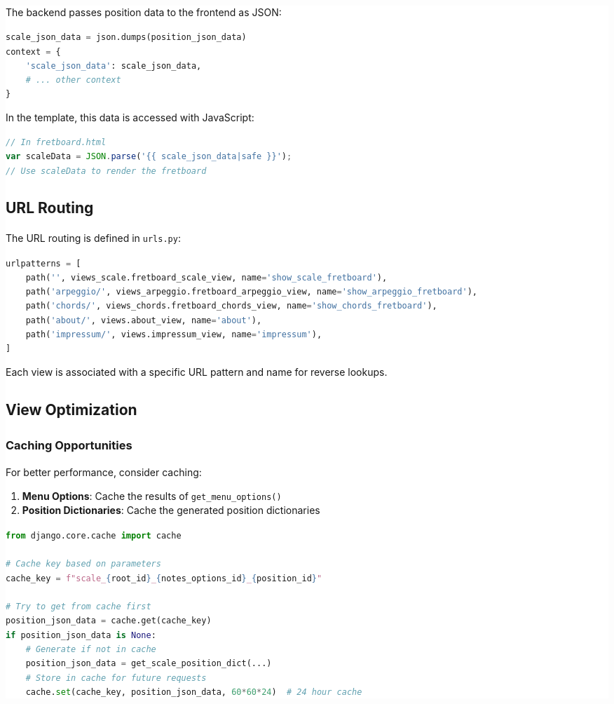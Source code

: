 The backend passes position data to the frontend as JSON:

```python
scale_json_data = json.dumps(position_json_data)
context = {
    'scale_json_data': scale_json_data,
    # ... other context
}
```

In the template, this data is accessed with JavaScript:

```javascript
// In fretboard.html
var scaleData = JSON.parse('{{ scale_json_data|safe }}');
// Use scaleData to render the fretboard
```

## URL Routing

The URL routing is defined in `urls.py`:

```python
urlpatterns = [
    path('', views_scale.fretboard_scale_view, name='show_scale_fretboard'),
    path('arpeggio/', views_arpeggio.fretboard_arpeggio_view, name='show_arpeggio_fretboard'),
    path('chords/', views_chords.fretboard_chords_view, name='show_chords_fretboard'),
    path('about/', views.about_view, name='about'),
    path('impressum/', views.impressum_view, name='impressum'),
]
```

Each view is associated with a specific URL pattern and name for reverse lookups.

## View Optimization

### Caching Opportunities

For better performance, consider caching:

1. **Menu Options**: Cache the results of `get_menu_options()`
2. **Position Dictionaries**: Cache the generated position dictionaries

```python
from django.core.cache import cache

# Cache key based on parameters
cache_key = f"scale_{root_id}_{notes_options_id}_{position_id}"

# Try to get from cache first
position_json_data = cache.get(cache_key)
if position_json_data is None:
    # Generate if not in cache
    position_json_data = get_scale_position_dict(...)
    # Store in cache for future requests
    cache.set(cache_key, position_json_data, 60*60*24)  # 24 hour cache
```
